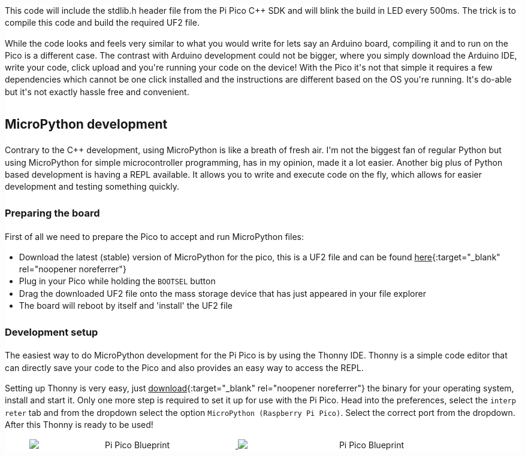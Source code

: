 ```c++
```

This code will include the stdlib.h header file from the Pi Pico C++ SDK and will blink the build in LED every 500ms.
The trick is to compile this code and build the required UF2 file.

While the code looks and feels very similar to what you would write for lets say an Arduino board, compiling it and to run on the Pico is a different case.
The contrast with Arduino development could not be bigger, where you simply download the Arduino IDE, write your code, click upload and you're running your code on the device!
With the Pico it's not that simple it requires a few dependencies which cannot be one click installed and the instructions are different based on the OS you're running.
It's do-able but it's not exactly hassle free and convenient.

## MicroPython development

Contrary to the C++ development, using MicroPython is like a breath of fresh air.
I'm not the biggest fan of regular Python but using MicroPython for simple microcontroller programming, has in my opinion, made it a lot easier.
Another big plus of Python based development is having a REPL available.
It allows you to write and execute code on the fly, which allows for easier development and testing something quickly.

### Preparing the board

First of all we need to prepare the Pico to accept and run MicroPython files:

- Download the latest (stable) version of MicroPython for the pico, this is a UF2 file and can be found [here](https://www.raspberrypi.org/documentation/rp2040/getting-started/#getting-started-with-micropython){:target="_blank" rel="noopener noreferrer"}
- Plug in your Pico while holding the `BOOTSEL` button
- Drag the downloaded UF2 file onto the mass storage device that has just appeared in your file explorer
- The board will reboot by itself and 'install' the UF2 file

### Development setup

The easiest way to do MicroPython development for the Pi Pico is by using the Thonny IDE.
Thonny is a simple code editor that can directly save your code to the Pico and also provides an easy way to access the REPL.

Setting up Thonny is very easy, just [download](https://thonny.org/){:target="_blank" rel="noopener noreferrer"} the binary for your operating system, install and start it.
Only one more step is required to set it up for use with the Pi Pico.
Head into the preferences, select the `interpreter` tab and from the dropdown select the option `MicroPython (Raspberry Pi Pico)`.
Select the correct port from the dropdown.
After this Thonny is ready to be used!

<div style="text-align: center; margin: 0px auto;">
    <a href="{{ '/img/2021-03-15-getting-started-with-the-pi-pico/thonny-interpreter.jpg' | prepend: site.baseurl }}" data-lightbox="ui" data-title="Thonny select interpreter">
        <img alt="Pi Pico Blueprint" src="{{ '/img/2021-03-15-getting-started-with-the-pi-pico/thonny-interpreter.jpg' | prepend: site.baseurl }}" class="image fit" style="margin:0px auto; width: 40%; display: inline-block;">
    </a>
    <a href="{{ '/img/2021-03-15-getting-started-with-the-pi-pico/thonny-ports.jpg' | prepend: site.baseurl }}" data-lightbox="ui" data-title="Thonny select port">
        <img alt="Pi Pico Blueprint" src="{{ '/img/2021-03-15-getting-started-with-the-pi-pico/thonny-ports.jpg' | prepend: site.baseurl }}" class="image fit" style="margin:0px auto; width: 50%; display: inline-block;">
    </a>
</div>
